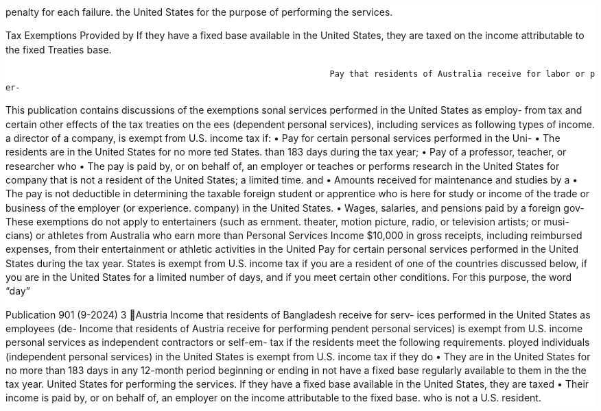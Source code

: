 penalty for each failure.                                              the United States for the purpose of performing the
                                                                       services.

Tax Exemptions Provided by                                         If they have a fixed base available in the United States,
                                                                   they are taxed on the income attributable to the fixed
Treaties                                                           base.

                                                                      Pay that residents of Australia receive for labor or per-
This publication contains discussions of the exemptions            sonal services performed in the United States as employ-
from tax and certain other effects of the tax treaties on the      ees (dependent personal services), including services as
following types of income.                                         a director of a company, is exempt from U.S. income tax if:
 • Pay for certain personal services performed in the Uni-          • The residents are in the United States for no more
    ted States.                                                        than 183 days during the tax year;
 • Pay of a professor, teacher, or researcher who                   • The pay is paid by, or on behalf of, an employer or
    teaches or performs research in the United States for              company that is not a resident of the United States;
    a limited time.                                                    and
 • Amounts received for maintenance and studies by a                • The pay is not deductible in determining the taxable
    foreign student or apprentice who is here for study or             income of the trade or business of the employer (or
    experience.                                                        company) in the United States.
 • Wages, salaries, and pensions paid by a foreign gov-
                                                                      These exemptions do not apply to entertainers (such as
    ernment.
                                                                   theater, motion picture, radio, or television artists; or musi-
                                                                   cians) or athletes from Australia who earn more than
Personal Services Income                                           $10,000 in gross receipts, including reimbursed expenses,
                                                                   from their entertainment or athletic activities in the United
Pay for certain personal services performed in the United          States during the tax year.
States is exempt from U.S. income tax if you are a resident
of one of the countries discussed below, if you are in the
United States for a limited number of days, and if you meet
certain other conditions. For this purpose, the word “day”


Publication 901 (9-2024)                                                                                                        3
Austria                                                              Income that residents of Bangladesh receive for serv-
                                                                  ices performed in the United States as employees (de-
Income that residents of Austria receive for performing           pendent personal services) is exempt from U.S. income
personal services as independent contractors or self-em-          tax if the residents meet the following requirements.
ployed individuals (independent personal services) in the
United States is exempt from U.S. income tax if they do
                                                                   • They are in the United States for no more than 183
                                                                      days in any 12-month period beginning or ending in
not have a fixed base regularly available to them in the
                                                                      the tax year.
United States for performing the services. If they have a
fixed base available in the United States, they are taxed          • Their income is paid by, or on behalf of, an employer
on the income attributable to the fixed base.                         who is not a U.S. resident.
